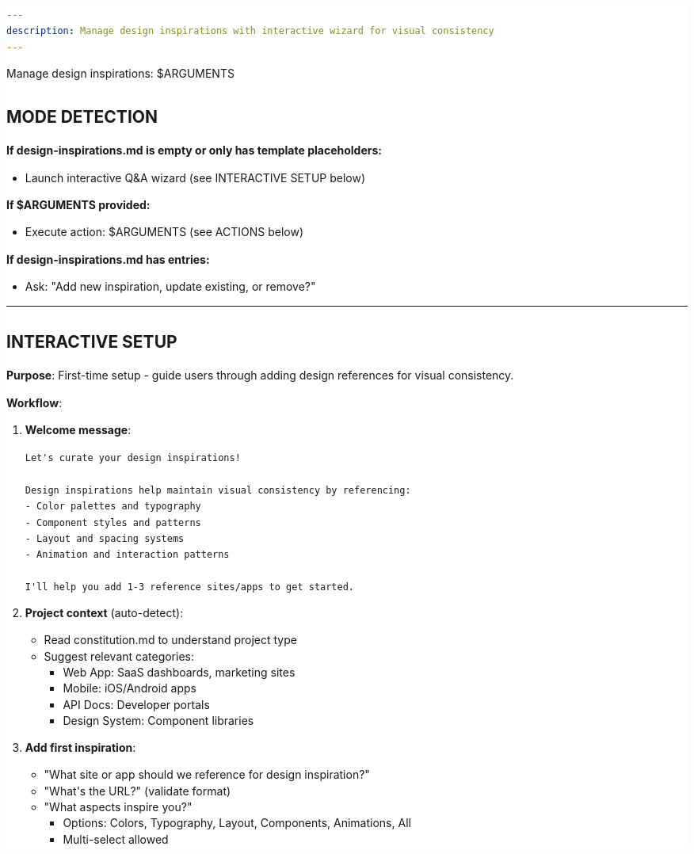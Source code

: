 ```yaml
---
description: Manage design inspirations with interactive wizard for visual consistency
---
```


Manage design inspirations: $ARGUMENTS

## MODE DETECTION

**If design-inspirations.md is empty or only has template placeholders:**
- Launch interactive Q&A wizard (see INTERACTIVE SETUP below)

**If $ARGUMENTS provided:**
- Execute action: $ARGUMENTS (see ACTIONS below)

**If design-inspirations.md has entries:**
- Ask: "Add new inspiration, update existing, or remove?"

---

## INTERACTIVE SETUP

**Purpose**: First-time setup - guide users through adding design references for visual consistency.

**Workflow**:

1. **Welcome message**:
   ```
   Let's curate your design inspirations!

   Design inspirations help maintain visual consistency by referencing:
   - Color palettes and typography
   - Component styles and patterns
   - Layout and spacing systems
   - Animation and interaction patterns

   I'll help you add 1-3 reference sites/apps to get started.
   ```

2. **Project context** (auto-detect):
   - Read constitution.md to understand project type
   - Suggest relevant categories:
     - Web App: SaaS dashboards, marketing sites
     - Mobile: iOS/Android apps
     - API Docs: Developer portals
     - Design System: Component libraries

3. **Add first inspiration**:
   - "What site or app should we reference for design inspiration?"
   - "What's the URL?" (validate format)
   - "What aspects inspire you?"
     - Options: Colors, Typography, Layout, Components, Animations, All
     - Multi-select allowed
